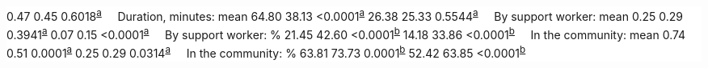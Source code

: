 <td style="text-align: center;">0.47</td>
<td style="text-align: center;">0.45</td>
<td style="text-align: center;">0.6018<sup><a href="#TFN10"
data-ref-type="table-fn">a</a></sup></td>
</tr>
<tr class="even">
<td style="text-align: left;">    Duration, minutes: mean</td>
<td style="text-align: center;">64.80</td>
<td style="text-align: center;">38.13</td>
<td style="text-align: center;">&lt;0.0001<sup><a href="#TFN10"
data-ref-type="table-fn">a</a></sup></td>
<td style="text-align: center;">26.38</td>
<td style="text-align: center;">25.33</td>
<td style="text-align: center;">0.5544<sup><a href="#TFN10"
data-ref-type="table-fn">a</a></sup></td>
</tr>
<tr class="odd">
<td style="text-align: left;">    By support worker: mean</td>
<td style="text-align: center;">0.25</td>
<td style="text-align: center;">0.29</td>
<td style="text-align: center;">0.3941<sup><a href="#TFN10"
data-ref-type="table-fn">a</a></sup></td>
<td style="text-align: center;">0.07</td>
<td style="text-align: center;">0.15</td>
<td style="text-align: center;">&lt;0.0001<sup><a href="#TFN10"
data-ref-type="table-fn">a</a></sup></td>
</tr>
<tr class="even">
<td style="text-align: left;">    By support worker: %</td>
<td style="text-align: center;">21.45</td>
<td style="text-align: center;">42.60</td>
<td style="text-align: center;">&lt;0.0001<sup><a href="#TFN11"
data-ref-type="table-fn">b</a></sup></td>
<td style="text-align: center;">14.18</td>
<td style="text-align: center;">33.86</td>
<td style="text-align: center;">&lt;0.0001<sup><a href="#TFN11"
data-ref-type="table-fn">b</a></sup></td>
</tr>
<tr class="odd">
<td style="text-align: left;">    In the community: mean</td>
<td style="text-align: center;">0.74</td>
<td style="text-align: center;">0.51</td>
<td style="text-align: center;">0.0001<sup><a href="#TFN10"
data-ref-type="table-fn">a</a></sup></td>
<td style="text-align: center;">0.25</td>
<td style="text-align: center;">0.29</td>
<td style="text-align: center;">0.0314<sup><a href="#TFN10"
data-ref-type="table-fn">a</a></sup></td>
</tr>
<tr class="even">
<td style="text-align: left;">    In the community: %</td>
<td style="text-align: center;">63.81</td>
<td style="text-align: center;">73.73</td>
<td style="text-align: center;">0.0001<sup><a href="#TFN11"
data-ref-type="table-fn">b</a></sup></td>
<td style="text-align: center;">52.42</td>
<td style="text-align: center;">63.85</td>
<td style="text-align: center;">&lt;0.0001<sup><a href="#TFN11"
data-ref-type="table-fn">b</a></sup></td>
</tr>
<tr class="odd">
<td style="text-align: left;"></td>
<td style="text-align: center;"></td>
<td style="text-align: center;"></td>